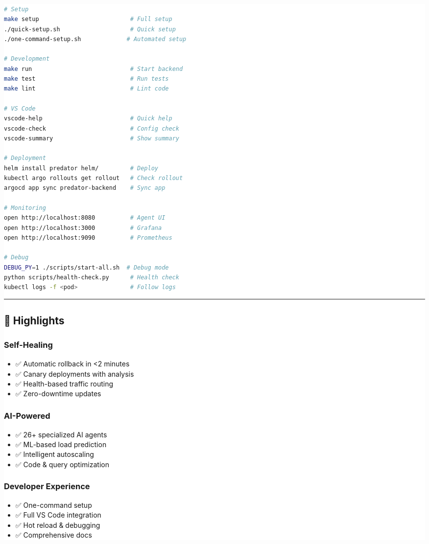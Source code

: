 ```bash
# Setup
make setup                          # Full setup
./quick-setup.sh                    # Quick setup
./one-command-setup.sh             # Automated setup

# Development
make run                            # Start backend
make test                           # Run tests
make lint                           # Lint code

# VS Code
vscode-help                         # Quick help
vscode-check                        # Config check
vscode-summary                      # Show summary

# Deployment
helm install predator helm/         # Deploy
kubectl argo rollouts get rollout   # Check rollout
argocd app sync predator-backend    # Sync app

# Monitoring
open http://localhost:8080          # Agent UI
open http://localhost:3000          # Grafana
open http://localhost:9090          # Prometheus

# Debug
DEBUG_PY=1 ./scripts/start-all.sh  # Debug mode
python scripts/health-check.py      # Health check
kubectl logs -f <pod>               # Follow logs
```

---

## 🌟 Highlights

### Self-Healing
- ✅ Automatic rollback in <2 minutes
- ✅ Canary deployments with analysis
- ✅ Health-based traffic routing
- ✅ Zero-downtime updates

### AI-Powered
- ✅ 26+ specialized AI agents
- ✅ ML-based load prediction
- ✅ Intelligent autoscaling
- ✅ Code & query optimization

### Developer Experience
- ✅ One-command setup
- ✅ Full VS Code integration
- ✅ Hot reload & debugging
- ✅ Comprehensive docs
